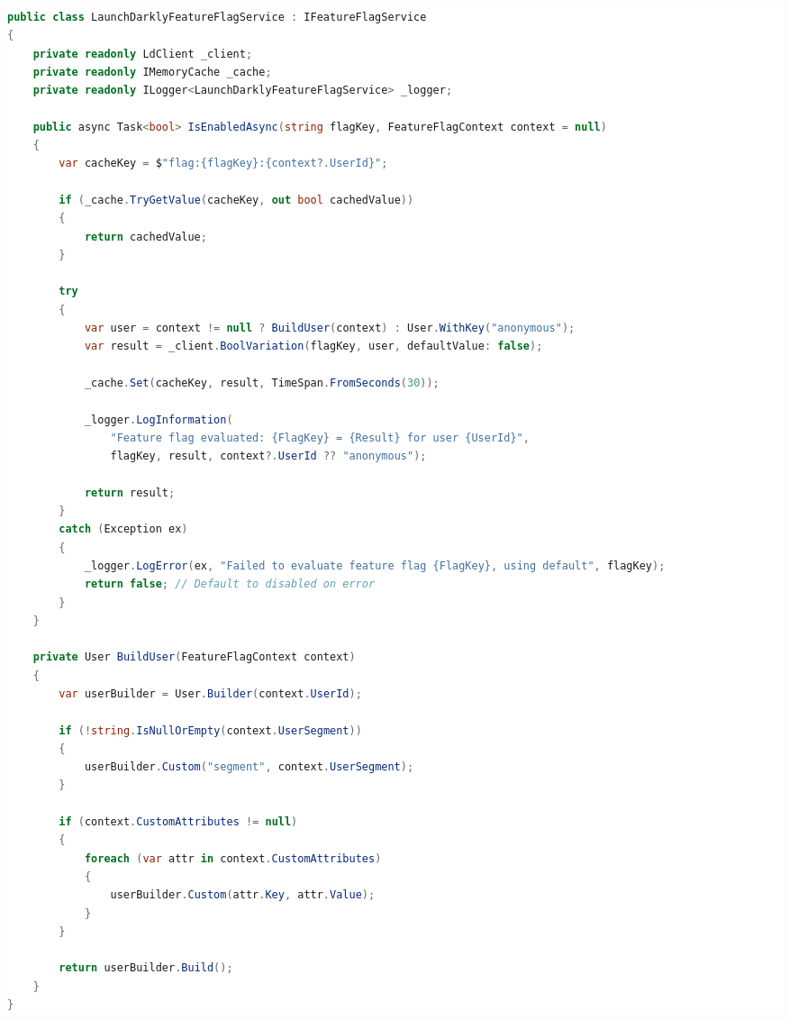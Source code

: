 ```csharp
public class LaunchDarklyFeatureFlagService : IFeatureFlagService
{
    private readonly LdClient _client;
    private readonly IMemoryCache _cache;
    private readonly ILogger<LaunchDarklyFeatureFlagService> _logger;

    public async Task<bool> IsEnabledAsync(string flagKey, FeatureFlagContext context = null)
    {
        var cacheKey = $"flag:{flagKey}:{context?.UserId}";
        
        if (_cache.TryGetValue(cacheKey, out bool cachedValue))
        {
            return cachedValue;
        }

        try
        {
            var user = context != null ? BuildUser(context) : User.WithKey("anonymous");
            var result = _client.BoolVariation(flagKey, user, defaultValue: false);
            
            _cache.Set(cacheKey, result, TimeSpan.FromSeconds(30));
            
            _logger.LogInformation(
                "Feature flag evaluated: {FlagKey} = {Result} for user {UserId}",
                flagKey, result, context?.UserId ?? "anonymous");
            
            return result;
        }
        catch (Exception ex)
        {
            _logger.LogError(ex, "Failed to evaluate feature flag {FlagKey}, using default", flagKey);
            return false; // Default to disabled on error
        }
    }

    private User BuildUser(FeatureFlagContext context)
    {
        var userBuilder = User.Builder(context.UserId);
        
        if (!string.IsNullOrEmpty(context.UserSegment))
        {
            userBuilder.Custom("segment", context.UserSegment);
        }

        if (context.CustomAttributes != null)
        {
            foreach (var attr in context.CustomAttributes)
            {
                userBuilder.Custom(attr.Key, attr.Value);
            }
        }

        return userBuilder.Build();
    }
}
```
